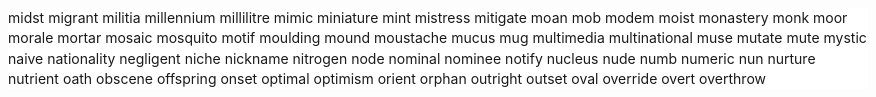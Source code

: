 midst
migrant
militia
millennium
millilitre
mimic
miniature
mint
mistress
mitigate
moan
mob
modem
moist
monastery
monk
moor
morale
mortar
mosaic
mosquito
motif
moulding
mound
moustache
mucus
mug
multimedia
multinational
muse
mutate
mute
mystic
naive
nationality
negligent
niche
nickname
nitrogen
node
nominal
nominee
notify
nucleus
nude
numb
numeric
nun
nurture
nutrient
oath
obscene
offspring
onset
optimal
optimism
orient
orphan
outright
outset
oval
override
overt
overthrow